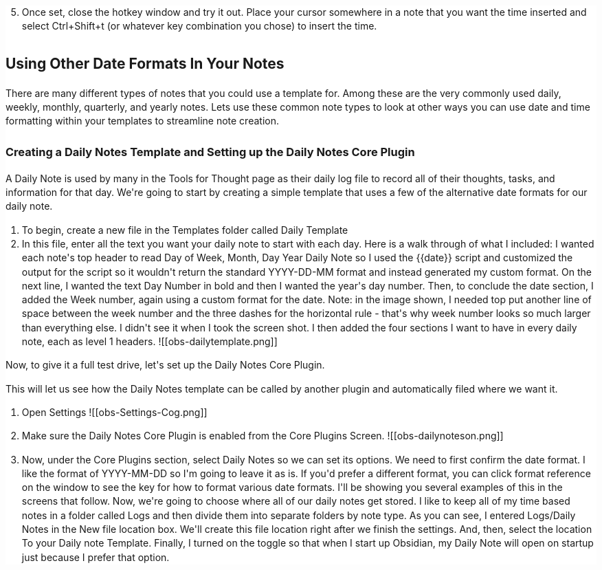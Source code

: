 
5. Once set, close the hotkey window and try it out. Place your cursor somewhere in a note that you want the time inserted and select Ctrl+Shift+t (or whatever key combination you chose) to insert the time. 

## Using Other Date Formats In Your Notes
There are many different types of notes that you could use a template for. Among these are the very commonly used daily, weekly, monthly, quarterly, and yearly notes. Lets use these common note types to look at other ways you can use date and time formatting within your templates to streamline note creation.

### Creating a Daily Notes Template and Setting up the Daily Notes Core Plugin

A Daily Note is used by many in the Tools for Thought page as their daily log file to record all of their thoughts, tasks, and information for that day. We're going to start by creating a simple template that uses a few of the alternative date formats for our daily note.

1. To begin, create a new file in the Templates folder called Daily Template
2. In this file, enter all the text you want your daily note to start with each day. Here is a walk through of what I included:
	I wanted each note's top header to read Day of Week, Month, Day Year Daily Note so I used the {{date}} script and customized the output for the script so it wouldn't return the standard YYYY-DD-MM format and instead generated my custom format.
	On the next line, I wanted the text Day Number in bold and then I wanted the year's day number.
	Then, to conclude the date section, I added the Week number, again using a custom format for the date.
	Note: in the image shown, I needed top put another line of space between the week number and the three dashes for the horizontal rule - that's why week number looks so much larger than everything else. I didn't see it when I took the screen shot.
	I then added the four sections I want to have in every daily note, each as level 1 headers. 
![[obs-dailytemplate.png]]

Now, to give it a full test drive, let's set up the Daily Notes Core Plugin.

This will let us see how the Daily Notes template can be called by another plugin and automatically filed where we want it.

1. Open Settings
![[obs-Settings-Cog.png]]

2. Make sure the Daily Notes Core Plugin is enabled from the Core Plugins Screen.
![[obs-dailynoteson.png]]

3. Now, under the Core Plugins section, select Daily Notes so we can set its options. We need to first confirm the date format. I like the format of YYYY-MM-DD so I'm going to leave it as is. If you'd prefer a different format, you can click format reference on the window to see the key for how to format various date formats. I'll be showing you several examples of this in the screens that follow. Now, we're going to choose where all of our daily notes get stored. I like to keep all of my time based notes in a folder called Logs and then divide them into separate folders by note type. As you can see, I entered Logs/Daily Notes in the New file location box. We'll create this file location right after we finish the settings. And, then, select the location To your Daily note Template. Finally, I turned on the toggle so that when I start up Obsidian, my Daily Note will open on startup just because I prefer that option. 
